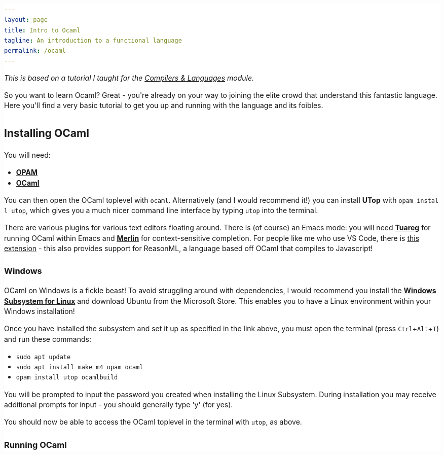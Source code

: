 ```yaml
---
layout: page
title: Intro to Ocaml
tagline: An introduction to a functional language
permalink: /ocaml
---
```


*This is based on a tutorial I taught for the [Compilers & Languages](https://www.cs.bham.ac.uk/internal/modules/2019/06-02578/) module.*

So you want to learn Ocaml? Great - you're already on your way to joining the elite crowd that understand this fantastic language. Here you'll find a very basic tutorial to get you up and running with the language and its foibles.

## Installing OCaml

You will need:

* **[OPAM](https://opam.ocaml.org/doc/Install.html)**
* **[OCaml](https://ocaml.org/docs/install.html)**

You can then open the OCaml toplevel with `ocaml`. Alternatively (and I would recommend it!) you can install **UTop** with `opam install utop`, which gives you a much nicer command line interface by typing `utop` into the terminal.

There are various plugins for various text editors floating around. There is (of course) an Emacs mode: you will need **[Tuareg](https://github.com/ocaml/tuareg)** for running OCaml within Emacs and **[Merlin](https://github.com/ocaml/merlin)** for context-sensitive completion. For people like me who use VS Code, there is [this extension](https://marketplace.visualstudio.com/items?itemName=freebroccolo.reasonml) - this also provides support for ReasonML, a language based off OCaml that compiles to Javascript!

### Windows

OCaml on Windows is a fickle beast! To avoid struggling around with dependencies, I would recommend you install the **[Windows Subsystem for Linux](https://docs.microsoft.com/en-us/windows/wsl/install-win10)** and download Ubuntu from the Microsoft Store. This enables you to have a Linux environment within your Windows installation!

Once you have installed the subsystem and set it up as specified in the link above, you must open the terminal (press `Ctrl`+`Alt`+`T`) and run these commands:

* `sudo apt update`
* `sudo apt install make m4 opam ocaml`
* `opam install utop ocamlbuild`

You will be prompted to input the password you created when installing the Linux Subsystem. During installation you may receive additional prompts for input - you should generally type 'y' (for yes).

You should now be able to access the OCaml toplevel in the terminal with `utop`, as above.

### Running OCaml
